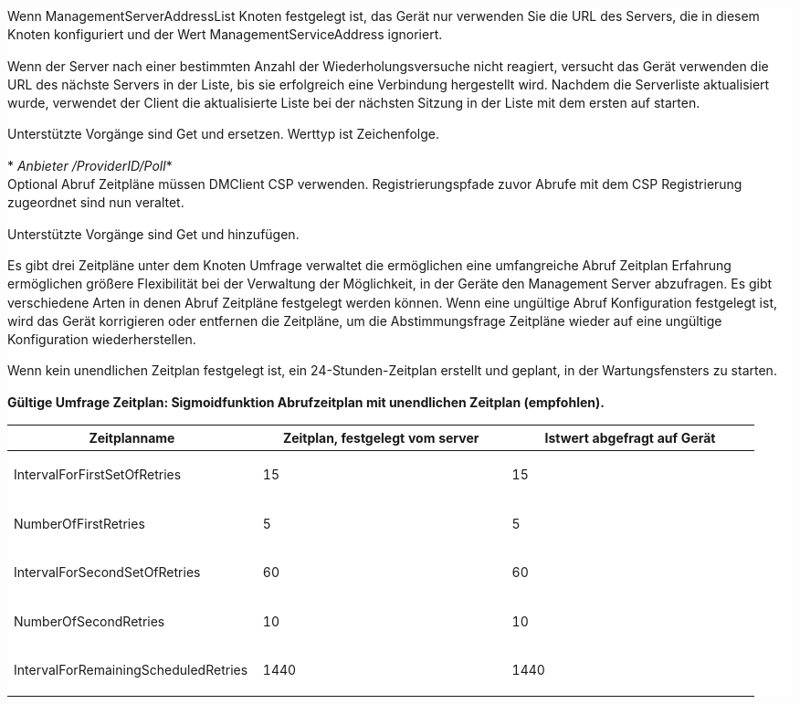 Wenn ManagementServerAddressList Knoten festgelegt ist, das Gerät nur verwenden Sie die URL des Servers, die in diesem Knoten konfiguriert und der Wert ManagementServiceAddress ignoriert.

Wenn der Server nach einer bestimmten Anzahl der Wiederholungsversuche nicht reagiert, versucht das Gerät verwenden die URL des nächste Servers in der Liste, bis sie erfolgreich eine Verbindung hergestellt wird. Nachdem die Serverliste aktualisiert wurde, verwendet der Client die aktualisierte Liste bei der nächsten Sitzung in der Liste mit dem ersten auf starten.

Unterstützte Vorgänge sind Get und ersetzen. Werttyp ist Zeichenfolge.

<a href="" id="provider-providerid-poll"></a>* *Anbieter /*ProviderID*/Poll**  
Optional Abruf Zeitpläne müssen DMClient CSP verwenden. Registrierungspfade zuvor Abrufe mit dem CSP Registrierung zugeordnet sind nun veraltet.

Unterstützte Vorgänge sind Get und hinzufügen.

Es gibt drei Zeitpläne unter dem Knoten Umfrage verwaltet die ermöglichen eine umfangreiche Abruf Zeitplan Erfahrung ermöglichen größere Flexibilität bei der Verwaltung der Möglichkeit, in der Geräte den Management Server abzufragen. Es gibt verschiedene Arten in denen Abruf Zeitpläne festgelegt werden können. Wenn eine ungültige Abruf Konfiguration festgelegt ist, wird das Gerät korrigieren oder entfernen die Zeitpläne, um die Abstimmungsfrage Zeitpläne wieder auf eine ungültige Konfiguration wiederherstellen.

Wenn kein unendlichen Zeitplan festgelegt ist, ein 24-Stunden-Zeitplan erstellt und geplant, in der Wartungsfensters zu starten.

**Gültige Umfrage Zeitplan: Sigmoidfunktion Abrufzeitplan mit unendlichen Zeitplan (empfohlen).**

<table>
<colgroup>
<col width="33%" />
<col width="33%" />
<col width="33%" />
</colgroup>
<thead>
<tr class="header">
<th>Zeitplanname</th>
<th>Zeitplan, festgelegt vom server</th>
<th>Istwert abgefragt auf Gerät</th>
</tr>
</thead>
<tbody>
<tr class="odd">
<td><p>IntervalForFirstSetOfRetries</p></td>
<td><p>15</p></td>
<td><p>15</p></td>
</tr>
<tr class="even">
<td><p>NumberOfFirstRetries</p></td>
<td><p>5</p></td>
<td><p>5</p></td>
</tr>
<tr class="odd">
<td><p>IntervalForSecondSetOfRetries</p></td>
<td><p>60</p></td>
<td><p>60</p></td>
</tr>
<tr class="even">
<td><p>NumberOfSecondRetries</p></td>
<td><p>10</p></td>
<td><p>10</p></td>
</tr>
<tr class="odd">
<td><p>IntervalForRemainingScheduledRetries</p></td>
<td><p>1440</p></td>
<td><p>1440</p></td>
</tr>